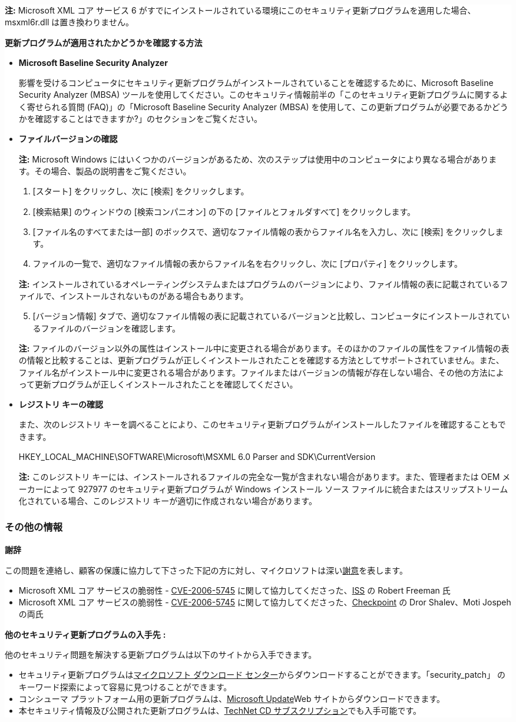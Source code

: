 **注:** Microsoft XML コア サービス 6 がすでにインストールされている環境にこのセキュリティ更新プログラムを適用した場合、msxml6r.dll は置き換わりません。

**更新プログラムが適用されたかどうかを確認する方法**

- **Microsoft Baseline Security Analyzer**

  影響を受けるコンピュータにセキュリティ更新プログラムがインストールされていることを確認するために、Microsoft Baseline Security Analyzer (MBSA) ツールを使用してください。このセキュリティ情報前半の「このセキュリティ更新プログラムに関するよく寄せられる質問 (FAQ)」の「Microsoft Baseline Security Analyzer (MBSA) を使用して、この更新プログラムが必要であるかどうかを確認することはできますか?」のセクションをご覧ください。

- **ファイルバージョンの確認**

  **注:** Microsoft Windows にはいくつかのバージョンがあるため、次のステップは使用中のコンピュータにより異なる場合があります。その場合、製品の説明書をご覧ください。

  1.  \[スタート\] をクリックし、次に \[検索\] をクリックします。

  2.  \[検索結果\] のウィンドウの \[検索コンパニオン\] の下の \[ファイルとフォルダすべて\] をクリックします。

  3.  \[ファイル名のすべてまたは一部\] のボックスで、適切なファイル情報の表からファイル名を入力し、次に \[検索\] をクリックします。

  4.  ファイルの一覧で、適切なファイル情報の表からファイル名を右クリックし、次に \[プロパティ\] をクリックします。

  **注:** インストールされているオペレーティングシステムまたはプログラムのバージョンにより、ファイル情報の表に記載されているファイルで、インストールされないものがある場合もあります。

  5.  \[バージョン情報\] タブで、適切なファイル情報の表に記載されているバージョンと比較し、コンピュータにインストールされているファイルのバージョンを確認します。

  **注:** ファイルのバージョン以外の属性はインストール中に変更される場合があります。そのほかのファイルの属性をファイル情報の表の情報と比較することは、更新プログラムが正しくインストールされたことを確認する方法としてサポートされていません。また、ファイル名がインストール中に変更される場合があります。ファイルまたはバージョンの情報が存在しない場合、その他の方法によって更新プログラムが正しくインストールされたことを確認してください。

- **レジストリ キーの確認**

  また、次のレジストリ キーを調べることにより、このセキュリティ更新プログラムがインストールしたファイルを確認することもできます。

  HKEY\_LOCAL\_MACHINE\\SOFTWARE\\Microsoft\\MSXML 6.0 Parser and SDK\\CurrentVersion

  **注:** このレジストリ キーには、インストールされるファイルの完全な一覧が含まれない場合があります。また、管理者または OEM メーカーによって 927977 のセキュリティ更新プログラムが Windows インストール ソース ファイルに統合またはスリップストリーム化されている場合、このレジストリ キーが適切に作成されない場合があります。

### その他の情報

**謝辞**

この問題を連絡し、顧客の保護に協力して下さった下記の方に対し、マイクロソフトは深い[謝意](http://technet.microsoft.com/security/bulletin/policy)を表します。

- Microsoft XML コア サービスの脆弱性 - [CVE-2006-5745](http://www.cve.mitre.org/cgi-bin/cvename.cgi?name=cve-2006-5745) に関して協力してくださった、[ISS](http://www.iss.net/) の Robert Freeman 氏
- Microsoft XML コア サービスの脆弱性 - [CVE-2006-5745](http://www.cve.mitre.org/cgi-bin/cvename.cgi?name=cve-2006-5745) に関して協力してくださった、[Checkpoint](http://www.checkpoint.com/) の Dror Shalev、Moti Jospeh の両氏

**他のセキュリティ更新プログラムの入手先** **:**

他のセキュリティ問題を解決する更新プログラムは以下のサイトから入手できます。

- セキュリティ更新プログラムは[マイクロソフト ダウンロード センター](http://www.microsoft.com/downloads/results.aspx?displaylang=ja&freetext=security_patch)からダウンロードすることができます。「security\_patch」 のキーワード探索によって容易に見つけることができます。
- コンシューマ プラットフォーム用の更新プログラムは、[Microsoft Update](http://update.microsoft.com/microsoftupdate/)Web サイトからダウンロードできます。
- 本セキュリティ情報及び公開された更新プログラムは、[TechNet CD サブスクリプション](http://www.microsoft.com/japan/technet/subscriptions/)でも入手可能です。
